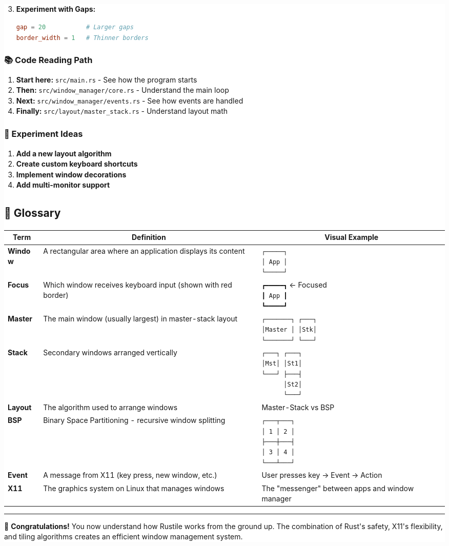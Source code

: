 3. **Experiment with Gaps:**
   ```toml
   gap = 20           # Larger gaps
   border_width = 1   # Thinner borders
   ```

### 📚 Code Reading Path

1. **Start here:** `src/main.rs` - See how the program starts
2. **Then:** `src/window_manager/core.rs` - Understand the main loop
3. **Next:** `src/window_manager/events.rs` - See how events are handled
4. **Finally:** `src/layout/master_stack.rs` - Understand layout math

### 🧪 Experiment Ideas

1. **Add a new layout algorithm**
2. **Create custom keyboard shortcuts**
3. **Implement window decorations**
4. **Add multi-monitor support**

## 📖 Glossary

| Term | Definition | Visual Example |
|------|------------|----------------|
| **Window** | A rectangular area where an application displays its content | `┌─────┐`<br>`│ App │`<br>`└─────┘` |
| **Focus** | Which window receives keyboard input (shown with red border) | `┏━━━━━┓` ← Focused<br>`┃ App ┃`<br>`┗━━━━━┛` |
| **Master** | The main window (usually largest) in master-stack layout | `┌───────┐ ┌───┐`<br>`│Master │ │Stk│`<br>`└───────┘ └───┘` |
| **Stack** | Secondary windows arranged vertically | `┌───┐ ┌───┐`<br>`│Mst│ │St1│`<br>`└───┘ ├───┤`<br>`      │St2│`<br>`      └───┘` |
| **Layout** | The algorithm used to arrange windows | Master-Stack vs BSP |
| **BSP** | Binary Space Partitioning - recursive window splitting | `┌───┬───┐`<br>`│ 1 │ 2 │`<br>`├───┼───┤`<br>`│ 3 │ 4 │`<br>`└───┴───┘` |
| **Event** | A message from X11 (key press, new window, etc.) | User presses key → Event → Action |
| **X11** | The graphics system on Linux that manages windows | The "messenger" between apps and window manager |

---

🎉 **Congratulations!** You now understand how Rustile works from the ground up. The combination of Rust's safety, X11's flexibility, and tiling algorithms creates an efficient window management system.